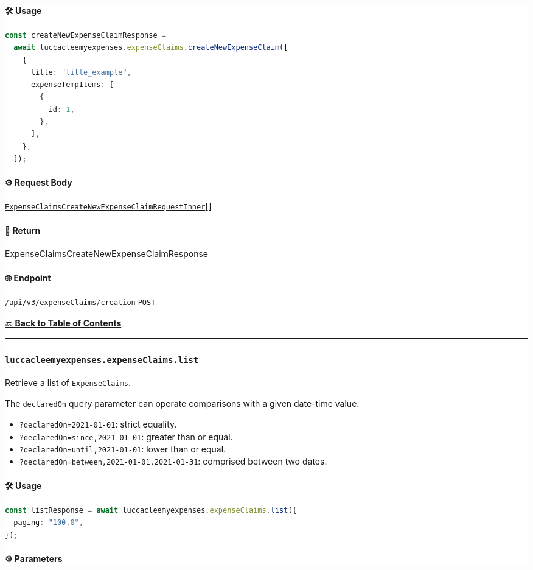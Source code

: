 #### 🛠️ Usage<a id="🛠️-usage"></a>

```typescript
const createNewExpenseClaimResponse =
  await luccacleemyexpenses.expenseClaims.createNewExpenseClaim([
    {
      title: "title_example",
      expenseTempItems: [
        {
          id: 1,
        },
      ],
    },
  ]);
```

#### ⚙️ Request Body<a id="⚙️-request-body"></a>

[`ExpenseClaimsCreateNewExpenseClaimRequestInner`](./models/expense-claims-create-new-expense-claim-request-inner.ts)[]

#### 🔄 Return<a id="🔄-return"></a>

[ExpenseClaimsCreateNewExpenseClaimResponse](./models/expense-claims-create-new-expense-claim-response.ts)

#### 🌐 Endpoint<a id="🌐-endpoint"></a>

`/api/v3/expenseClaims/creation` `POST`

[🔙 **Back to Table of Contents**](#table-of-contents)

---


### `luccacleemyexpenses.expenseClaims.list`<a id="luccacleemyexpensesexpenseclaimslist"></a>

Retrieve a list of `ExpenseClaims`.

The `declaredOn` query parameter can operate comparisons with a given date-time value:
- `?declaredOn=2021-01-01`: strict equality.
- `?declaredOn=since,2021-01-01`: greater than or equal.
- `?declaredOn=until,2021-01-01`: lower than or equal.
- `?declaredOn=between,2021-01-01,2021-01-31`: comprised between two dates.

#### 🛠️ Usage<a id="🛠️-usage"></a>

```typescript
const listResponse = await luccacleemyexpenses.expenseClaims.list({
  paging: "100,0",
});
```

#### ⚙️ Parameters<a id="⚙️-parameters"></a>
